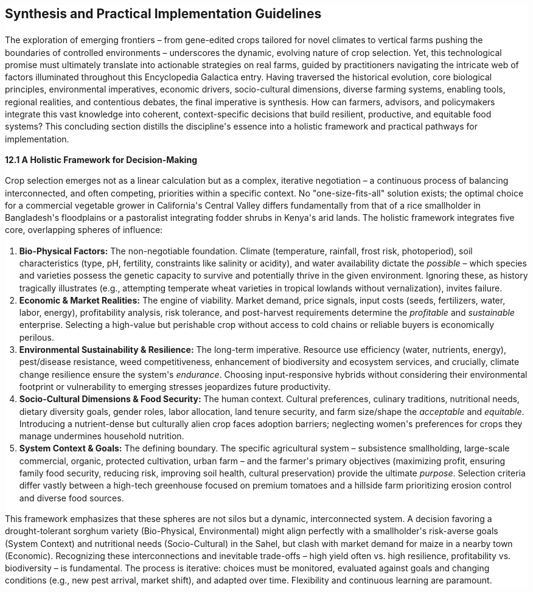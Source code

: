 ## Synthesis and Practical Implementation Guidelines

The exploration of emerging frontiers – from gene-edited crops tailored for novel climates to vertical farms pushing the boundaries of controlled environments – underscores the dynamic, evolving nature of crop selection. Yet, this technological promise must ultimately translate into actionable strategies on real farms, guided by practitioners navigating the intricate web of factors illuminated throughout this Encyclopedia Galactica entry. Having traversed the historical evolution, core biological principles, environmental imperatives, economic drivers, socio-cultural dimensions, diverse farming systems, enabling tools, regional realities, and contentious debates, the final imperative is synthesis. How can farmers, advisors, and policymakers integrate this vast knowledge into coherent, context-specific decisions that build resilient, productive, and equitable food systems? This concluding section distills the discipline's essence into a holistic framework and practical pathways for implementation.

**12.1 A Holistic Framework for Decision-Making**

Crop selection emerges not as a linear calculation but as a complex, iterative negotiation – a continuous process of balancing interconnected, and often competing, priorities within a specific context. No "one-size-fits-all" solution exists; the optimal choice for a commercial vegetable grower in California's Central Valley differs fundamentally from that of a rice smallholder in Bangladesh's floodplains or a pastoralist integrating fodder shrubs in Kenya's arid lands. The holistic framework integrates five core, overlapping spheres of influence:
1.  **Bio-Physical Factors:** The non-negotiable foundation. Climate (temperature, rainfall, frost risk, photoperiod), soil characteristics (type, pH, fertility, constraints like salinity or acidity), and water availability dictate the *possible* – which species and varieties possess the genetic capacity to survive and potentially thrive in the given environment. Ignoring these, as history tragically illustrates (e.g., attempting temperate wheat varieties in tropical lowlands without vernalization), invites failure.
2.  **Economic & Market Realities:** The engine of viability. Market demand, price signals, input costs (seeds, fertilizers, water, labor, energy), profitability analysis, risk tolerance, and post-harvest requirements determine the *profitable* and *sustainable* enterprise. Selecting a high-value but perishable crop without access to cold chains or reliable buyers is economically perilous.
3.  **Environmental Sustainability & Resilience:** The long-term imperative. Resource use efficiency (water, nutrients, energy), pest/disease resistance, weed competitiveness, enhancement of biodiversity and ecosystem services, and crucially, climate change resilience ensure the system's *endurance*. Choosing input-responsive hybrids without considering their environmental footprint or vulnerability to emerging stresses jeopardizes future productivity.
4.  **Socio-Cultural Dimensions & Food Security:** The human context. Cultural preferences, culinary traditions, nutritional needs, dietary diversity goals, gender roles, labor allocation, land tenure security, and farm size/shape the *acceptable* and *equitable*. Introducing a nutrient-dense but culturally alien crop faces adoption barriers; neglecting women's preferences for crops they manage undermines household nutrition.
5.  **System Context & Goals:** The defining boundary. The specific agricultural system – subsistence smallholding, large-scale commercial, organic, protected cultivation, urban farm – and the farmer's primary objectives (maximizing profit, ensuring family food security, reducing risk, improving soil health, cultural preservation) provide the ultimate *purpose*. Selection criteria differ vastly between a high-tech greenhouse focused on premium tomatoes and a hillside farm prioritizing erosion control and diverse food sources.

This framework emphasizes that these spheres are not silos but a dynamic, interconnected system. A decision favoring a drought-tolerant sorghum variety (Bio-Physical, Environmental) might align perfectly with a smallholder's risk-averse goals (System Context) and nutritional needs (Socio-Cultural) in the Sahel, but clash with market demand for maize in a nearby town (Economic). Recognizing these interconnections and inevitable trade-offs – high yield often vs. high resilience, profitability vs. biodiversity – is fundamental. The process is iterative: choices must be monitored, evaluated against goals and changing conditions (e.g., new pest arrival, market shift), and adapted over time. Flexibility and continuous learning are paramount.
